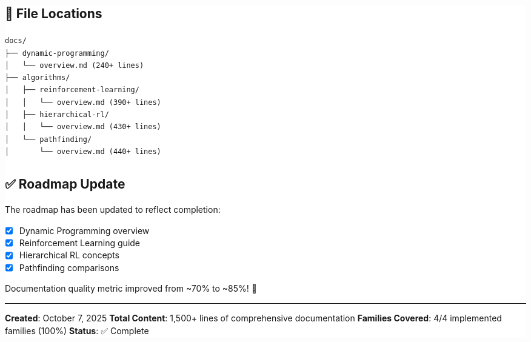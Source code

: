 ## 📝 File Locations

```
docs/
├── dynamic-programming/
│   └── overview.md (240+ lines)
├── algorithms/
│   ├── reinforcement-learning/
│   │   └── overview.md (390+ lines)
│   ├── hierarchical-rl/
│   │   └── overview.md (430+ lines)
│   └── pathfinding/
│       └── overview.md (440+ lines)
```

## ✅ Roadmap Update

The roadmap has been updated to reflect completion:
- [x] Dynamic Programming overview
- [x] Reinforcement Learning guide
- [x] Hierarchical RL concepts
- [x] Pathfinding comparisons

Documentation quality metric improved from ~70% to ~85%! 🎉

---

**Created**: October 7, 2025
**Total Content**: 1,500+ lines of comprehensive documentation
**Families Covered**: 4/4 implemented families (100%)
**Status**: ✅ Complete

